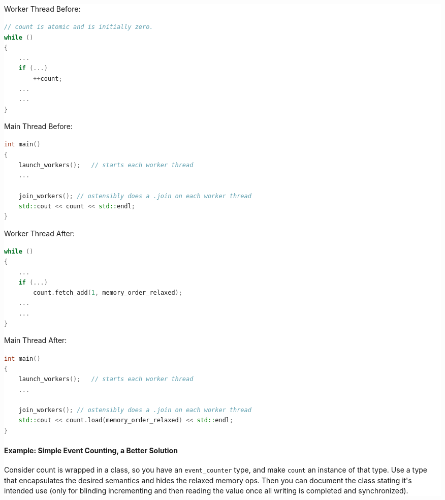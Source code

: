 Worker Thread Before:

```cpp
// count is atomic and is initially zero.
while ()
{
    ...
    if (...)
        ++count;
    ...
    ...
}
```

Main Thread Before:

```cpp
int main()
{
    launch_workers();   // starts each worker thread
    ...

    join_workers(); // ostensibly does a .join on each worker thread
    std::cout << count << std::endl;
}
```

Worker Thread After:

```cpp
while ()
{
    ...
    if (...)
        count.fetch_add(1, memory_order_relaxed);
    ...
    ...
}
```

Main Thread After:

```cpp
int main()
{
    launch_workers();   // starts each worker thread
    ...

    join_workers(); // ostensibly does a .join on each worker thread
    std::cout << count.load(memory_order_relaxed) << std::endl;
}
```

#### Example: Simple Event Counting, a Better Solution
Consider count is wrapped in a class, so you have an `event_counter` type, and make `count` an instance of that type. Use a type that encapsulates the desired semantics and hides the relaxed memory ops. Then you can document the class stating it's intended use (only for blinding incrementing and then reading the value once all writing is completed and synchronized).
